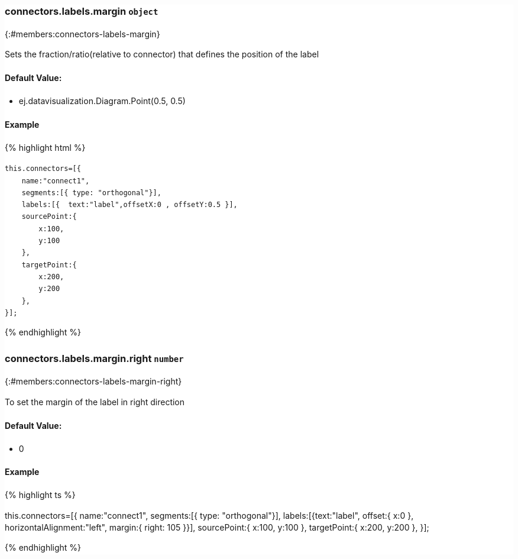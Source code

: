 
### connectors.labels.margin `object`
{:#members:connectors-labels-margin}

Sets the fraction/ratio(relative to connector) that defines the position of the label

#### Default Value:

* ej.datavisualization.Diagram.Point(0.5, 0.5)

#### Example

{% highlight html %}

    this.connectors=[{
	    name:"connect1",
	    segments:[{ type: "orthogonal"}],
	    labels:[{  text:"label",offsetX:0 , offsetY:0.5 }],
	    sourcePoint:{
	        x:100,
	        y:100
        },
	    targetPoint:{
	        x:200,
	        y:200
        },
    }];
    
{% endhighlight %}

### connectors.labels.margin.right `number`
{:#members:connectors-labels-margin-right}

To set the margin of the label in right direction

#### Default Value:

* 0

#### Example

{% highlight ts %}

this.connectors=[{
    name:"connect1",
	segments:[{ type: "orthogonal"}],
	labels:[{text:"label", offset:{ x:0 }, horizontalAlignment:"left", margin:{ right: 105 }}],
	sourcePoint:{
	    x:100,
	    y:100
    },
	targetPoint:{
	x:200,
	y:200
    },
}];
    
{% endhighlight %}
